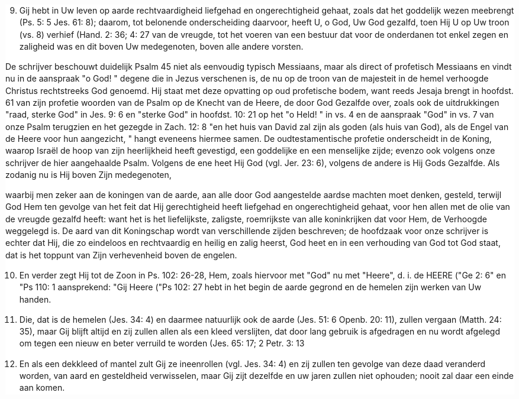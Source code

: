 9. Gij hebt in Uw leven op aarde rechtvaardigheid liefgehad en ongerechtigheid gehaat, zoals dat het goddelijk wezen meebrengt (Ps. 5: 5 Jes. 61: 8); daarom, tot belonende onderscheiding daarvoor, heeft U, o God, Uw God gezalfd, toen Hij U op Uw troon (vs. 8) verhief (Hand. 2: 36; 4: 27
van de vreugde, tot het voeren van een
bestuur dat voor de onderdanen tot enkel zegen en zaligheid was en dit boven Uw medegenoten, boven alle andere vorsten.

De schrijver beschouwt duidelijk Psalm 45 niet als eenvoudig typisch Messiaans, maar als direct of profetisch Messiaans en vindt nu in de aanspraak "o God! " degene die in Jezus verschenen is, de nu op de troon van de majesteit in de hemel verhoogde Christus rechtstreeks God genoemd. Hij staat met deze opvatting op oud profetische bodem, want reeds Jesaja brengt in hoofdst. 61 van zijn profetie woorden van de Psalm op de Knecht van de Heere, de door God Gezalfde over, zoals ook de uitdrukkingen "raad, sterke God" in Jes. 9: 6 en "sterke God" in hoofdst. 10: 21 op het "o Held! " in vs. 4 en de aanspraak "God" in vs. 7 van onze Psalm terugzien en het gezegde in Zach. 12: 8 "en het huis van David zal zijn als goden (als huis van God), als de Engel van de Heere voor hun aangezicht, " hangt eveneens hiermee samen. De oudtestamentische profetie onderscheidt in de Koning, waarop Israël de hoop van zijn heerlijkheid heeft gevestigd, een goddelijke en een menselijke zijde; evenzo ook volgens onze schrijver de hier aangehaalde Psalm. Volgens de ene heet Hij God (vgl. Jer. 23: 6), volgens de andere is Hij Gods Gezalfde. Als zodanig nu is Hij boven Zijn medegenoten,

waarbij men zeker aan de koningen van de aarde, aan alle door God aangestelde aardse machten moet denken, gesteld, terwijl God Hem ten gevolge van het feit dat Hij gerechtigheid heeft liefgehad en ongerechtigheid gehaat, voor hen allen met de olie van de vreugde gezalfd heeft: want het is het liefelijkste, zaligste, roemrijkste van alle koninkrijken dat voor Hem, de Verhoogde weggelegd is. De aard van dit Koningschap wordt van verschillende zijden beschreven; de hoofdzaak voor onze schrijver is echter dat Hij, die zo eindeloos en rechtvaardig en heilig en zalig heerst, God heet en in een verhouding van God tot God staat, dat is het toppunt van Zijn verhevenheid boven de engelen.

10. En verder zegt Hij tot de Zoon in Ps. 102: 26-28, Hem, zoals hiervoor met "God" nu met "Heere", d. i. de HEERE ("Ge 2: 6" en "Ps 110: 1 aansprekend: "Gij Heere ("Ps 102: 27 hebt in het begin de aarde gegrond en de hemelen zijn werken van Uw handen.

11. Die, dat is de hemelen (Jes. 34: 4) en daarmee natuurlijk ook de aarde (Jes. 51: 6 Openb. 20: 11), zullen vergaan (Matth. 24: 35), maar Gij blijft altijd en zij zullen allen als een kleed verslijten, dat door lang gebruik is afgedragen en nu wordt afgelegd om tegen een nieuw en beter verruild te worden (Jes. 65: 17; 2 Petr. 3: 13

12. En als een dekkleed of mantel zult Gij ze ineenrollen (vgl. Jes. 34: 4) en zij zullen ten gevolge van deze daad veranderd worden, van aard en gesteldheid verwisselen, maar Gij zijt dezelfde en uw jaren zullen niet ophouden; nooit zal daar een einde aan komen.
